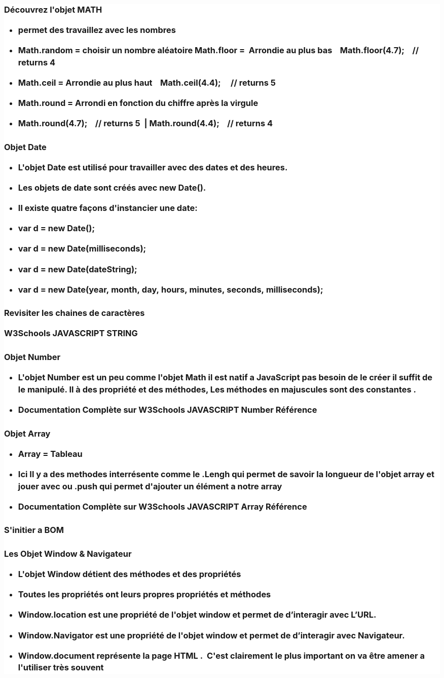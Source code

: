 <h3> Découvrez l'objet MATH

- permet des travaillez avec les nombres

- Math.random = choisir un nombre aléatoire 
Math.floor =  Arrondie au plus bas    Math.floor(4.7);    // returns 4
- Math.ceil = Arrondie au plus haut    Math.ceil(4.4);     // returns 5
- Math.round = Arrondi en fonction du chiffre après la virgule 
- Math.round(4.7);    // returns 5  | Math.round(4.4);    // returns 4

<h3> Objet Date

- L'objet Date est utilisé pour travailler avec des dates et des heures.

- Les objets de date sont créés avec new Date().

- Il existe quatre façons d'instancier une date:



- var d = new Date();
- var d = new Date(milliseconds);
- var d = new Date(dateString);
- var d = new Date(year, month, day, hours, minutes, seconds, milliseconds);

<h3> Revisiter les chaines de caractères

W3Schools JAVASCRIPT STRING

<h3> Objet Number

- L'objet Number est un peu comme l'objet Math il est natif a JavaScript pas besoin de le créer il suffit de le manipulé.
Il à des propriété et des méthodes, Les méthodes en majuscules sont des constantes .

- Documentation Complète sur W3Schools JAVASCRIPT Number Référence 


<h3> Objet Array 

- Array = Tableau 

- Ici Il y a des methodes interrésente comme le .Lengh qui permet de savoir la longueur de l'objet array et jouer avec
ou .push qui permet d'ajouter un élément a notre array  



- Documentation Complète sur W3Schools JAVASCRIPT Array Référence 


<h3> S'initier a BOM


<h3> Les Objet Window & Navigateur

- L'objet Window détient des méthodes et des propriétés 

- Toutes les propriétés ont leurs propres propriétés et méthodes 

- Window.location est une propriété de l'objet window et permet de d’interagir avec L’URL.

- Window.Navigator est une propriété de l'objet window et permet de d’interagir avec Navigateur.

- Window.document représente la page HTML .  C'est clairement le plus important on va être amener a l'utiliser très souvent 
